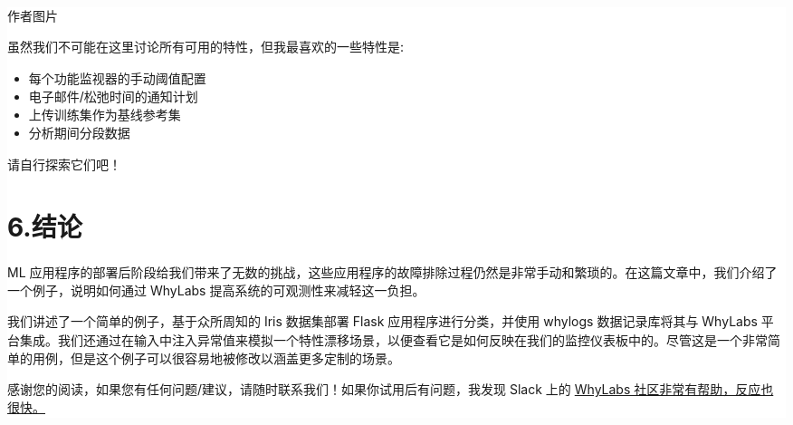 
作者图片

虽然我们不可能在这里讨论所有可用的特性，但我最喜欢的一些特性是:

*   每个功能监视器的手动阈值配置
*   电子邮件/松弛时间的通知计划
*   上传训练集作为基线参考集
*   分析期间分段数据

请自行探索它们吧！

# 6.结论

ML 应用程序的部署后阶段给我们带来了无数的挑战，这些应用程序的故障排除过程仍然是非常手动和繁琐的。在这篇文章中，我们介绍了一个例子，说明如何通过 WhyLabs 提高系统的可观测性来减轻这一负担。

我们讲述了一个简单的例子，基于众所周知的 Iris 数据集部署 Flask 应用程序进行分类，并使用 whylogs 数据记录库将其与 WhyLabs 平台集成。我们还通过在输入中注入异常值来模拟一个特性漂移场景，以便查看它是如何反映在我们的监控仪表板中的。尽管这是一个非常简单的用例，但是这个例子可以很容易地被修改以涵盖更多定制的场景。

感谢您的阅读，如果您有任何问题/建议，请随时联系我们！如果你试用后有问题，我发现 Slack 上的 [WhyLabs 社区非常有帮助，反应也很快。](https://communityinviter.com/apps/whylabs-community/whylabs-community)
